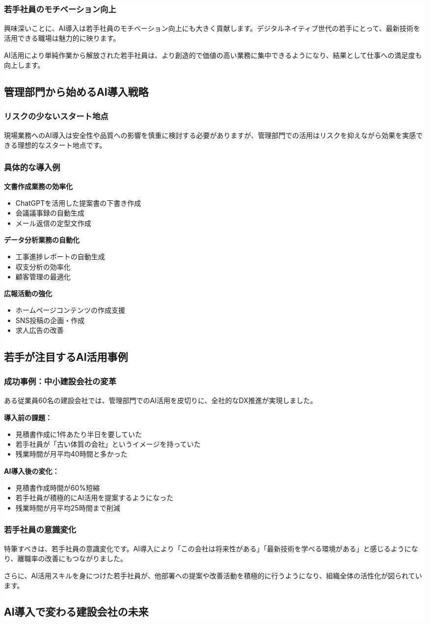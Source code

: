 ### 若手社員のモチベーション向上

興味深いことに、AI導入は若手社員のモチベーション向上にも大きく貢献します。デジタルネイティブ世代の若手にとって、最新技術を活用できる職場は魅力的に映ります。

AI活用により単純作業から解放された若手社員は、より創造的で価値の高い業務に集中できるようになり、結果として仕事への満足度も向上します。

## 管理部門から始めるAI導入戦略

### リスクの少ないスタート地点

現場業務へのAI導入は安全性や品質への影響を慎重に検討する必要がありますが、管理部門での活用はリスクを抑えながら効果を実感できる理想的なスタート地点です。

### 具体的な導入例

**文書作成業務の効率化**
- ChatGPTを活用した提案書の下書き作成
- 会議議事録の自動生成
- メール返信の定型文作成

**データ分析業務の自動化**
- 工事進捗レポートの自動生成
- 収支分析の効率化
- 顧客管理の最適化

**広報活動の強化**
- ホームページコンテンツの作成支援
- SNS投稿の企画・作成
- 求人広告の改善

## 若手が注目するAI活用事例

### 成功事例：中小建設会社の変革

ある従業員60名の建設会社では、管理部門でのAI活用を皮切りに、全社的なDX推進が実現しました。

**導入前の課題：**
- 見積書作成に1件あたり半日を要していた
- 若手社員が「古い体質の会社」というイメージを持っていた
- 残業時間が月平均40時間と多かった

**AI導入後の変化：**
- 見積書作成時間が60%短縮
- 若手社員が積極的にAI活用を提案するようになった
- 残業時間が月平均25時間まで削減

### 若手社員の意識変化

特筆すべきは、若手社員の意識変化です。AI導入により「この会社は将来性がある」「最新技術を学べる環境がある」と感じるようになり、離職率の改善にもつながりました。

さらに、AI活用スキルを身につけた若手社員が、他部署への提案や改善活動を積極的に行うようになり、組織全体の活性化が図られています。

## AI導入で変わる建設会社の未来
